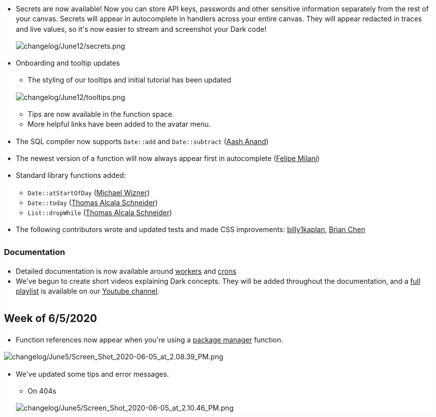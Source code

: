 - Secrets are now available! Now you can store API keys, passwords and other
  sensitive information separately from the rest of your canvas. Secrets will
  appear in autocomplete in handlers across your entire canvas. They will appear
  redacted in traces and live values, so it's now easier to stream and
  screenshot your Dark code!

  ![changelog/June12/secrets.png](/img/changelog/June12/secrets.png)

- Onboarding and tooltip updates

  - The styling of our tooltips and initial tutorial has been updated

  ![changelog/June12/tooltips.png](/img/changelog/June12/tooltips.png)

  - Tips are now available in the function space.
  - More helpful links have been added to the avatar menu.

- The SQL compiler now supports `Date::add` and `Date::subtract`
  ([Aash Anand](https://github.com/aashanand))
- The newest version of a function will now always appear first in autocomplete
  ([Felipe Milani](https://github.com/fmilani))
- Standard library functions added:
  - `Date::atStartOfDay` ([Michael Wizner](https://github.com/mwz))
  - `Date::today` ([Thomas Alcala Schneider](https://github.com/ThomasMarcel))
  - `List::dropWhile`
    ([Thomas Alcala Schneider](https://github.com/ThomasMarcel))
- The following contributors wrote and updated tests and made CSS improvements:
  [billy1kaplan](https://github.com/billy1kaplan),
  [Brian Chen](https://github.com/br1anchen)

### Documentation

- Detailed documentation is now available around
  [workers](https://darklang.com/docs/component-worker) and
  [crons](https://darklang.com/docs/component-cron)
- We've begun to create short videos explaining Dark concepts. They will be
  added throughout the documentation, and a
  [full playlist](https://www.youtube.com/playlist?list=PLpcgNq_UYVoNZVoPEdqoNVemixjkrye83)
  is available on our
  [Youtube channel](https://www.youtube.com/channel/UCYUv1H0ENhZa4lNjOL-EiYg/featured).

## Week of 6/5/2020

- Function references now appear when you're using a
  [package manager](https://darklang.com/docs/packages) function.

![changelog/June5/Screen_Shot_2020-06-05_at_2.08.39_PM.png](/img/changelog/June5/Screen_Shot_2020-06-05_at_2.08.39_PM.png)

- We've updated some tips and error messages.

  - On 404s

  ![changelog/June5/Screen_Shot_2020-06-05_at_2.10.46_PM.png](/img/changelog/June5/Screen_Shot_2020-06-05_at_2.10.46_PM.png)
